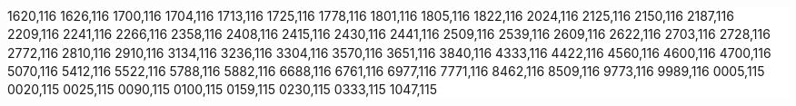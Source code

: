 1620,116
1626,116
1700,116
1704,116
1713,116
1725,116
1778,116
1801,116
1805,116
1822,116
2024,116
2125,116
2150,116
2187,116
2209,116
2241,116
2266,116
2358,116
2408,116
2415,116
2430,116
2441,116
2509,116
2539,116
2609,116
2622,116
2703,116
2728,116
2772,116
2810,116
2910,116
3134,116
3236,116
3304,116
3570,116
3651,116
3840,116
4333,116
4422,116
4560,116
4600,116
4700,116
5070,116
5412,116
5522,116
5788,116
5882,116
6688,116
6761,116
6977,116
7771,116
8462,116
8509,116
9773,116
9989,116
0005,115
0020,115
0025,115
0090,115
0100,115
0159,115
0230,115
0333,115
1047,115